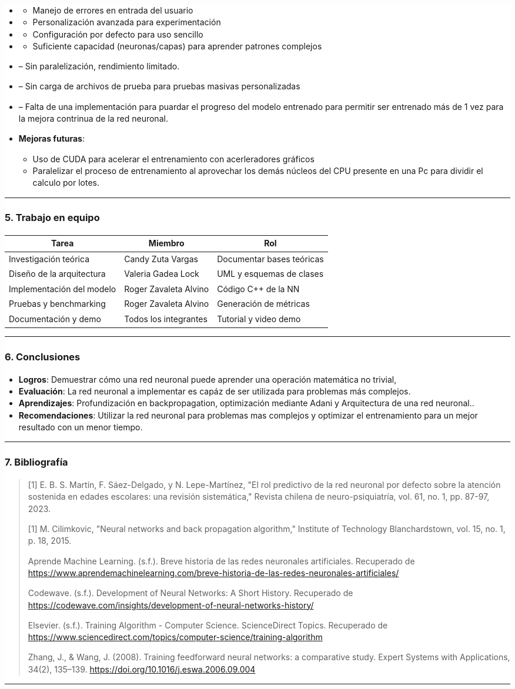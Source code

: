   * * Manejo de errores en entrada del usuario
  * * Personalización avanzada para experimentación
  * * Configuración por defecto para uso sencillo
  * * Suficiente capacidad (neuronas/capas) para aprender patrones complejos
  * – Sin paralelización, rendimiento limitado.
  * – Sin carga de archivos de prueba para pruebas masivas personalizadas
  * – Falta de una implementación para puardar el progreso del modelo entrenado 
  para permitir ser entrenado más de 1 vez para la mejora contrinua de la red neuronal.
* **Mejoras futuras**:

  * Uso de CUDA para acelerar el entrenamiento con acerleradores gráficos
  * Paralelizar el proceso de entrenamiento al aprovechar los demás núcleos 
  del CPU presente en una Pc para dividir el calculo por lotes.


---

### 5. Trabajo en equipo

| Tarea                     | Miembro               | Rol                       |
| ------------------------- |-----------------------| ------------------------- |
| Investigación teórica     | Candy Zuta Vargas     | Documentar bases teóricas |
| Diseño de la arquitectura | Valeria Gadea Lock    | UML y esquemas de clases  |
| Implementación del modelo | Roger Zavaleta Alvino | Código C++ de la NN       |
| Pruebas y benchmarking    | Roger Zavaleta Alvino | Generación de métricas    |
| Documentación y demo      | Todos los integrantes | Tutorial y video demo     |


---

### 6. Conclusiones

* **Logros**:  Demuestrar cómo una red neuronal puede aprender una operación matemática no trivial,
* **Evaluación**: La red neuronal a implementar es capáz de ser utilizada para problemas más complejos.
* **Aprendizajes**: Profundización en backpropagation, optimización mediante Adani y Arquitectura de una red neuronal..
* **Recomendaciones**: Utilizar la red neuronal para problemas mas complejos y optimizar el entrenamiento para un mejor resultado con un menor tiempo.

---

### 7. Bibliografía

> [1] E. B. S. Martín, F. Sáez-Delgado, y N. Lepe-Martínez, "El rol predictivo de la red neuronal por defecto sobre la atención sostenida en edades escolares: una revisión sistemática," Revista chilena de neuro-psiquiatría, vol. 61, no. 1, pp. 87-97, 2023.
> 
> [1] M. Cilimkovic, "Neural networks and back propagation algorithm," Institute of Technology Blanchardstown, vol. 15, no. 1, p. 18, 2015.
>
> Aprende Machine Learning. (s.f.). Breve historia de las redes neuronales artificiales. Recuperado de https://www.aprendemachinelearning.com/breve-historia-de-las-redes-neuronales-artificiales/
>
> Codewave. (s.f.). Development of Neural Networks: A Short History. Recuperado de https://codewave.com/insights/development-of-neural-networks-history/
>
> Elsevier. (s.f.). Training Algorithm - Computer Science. ScienceDirect Topics. Recuperado de https://www.sciencedirect.com/topics/computer-science/training-algorithm
>
> Zhang, J., & Wang, J. (2008). Training feedforward neural networks: a comparative study. Expert Systems with Applications, 34(2), 135–139. https://doi.org/10.1016/j.eswa.2006.09.004
---